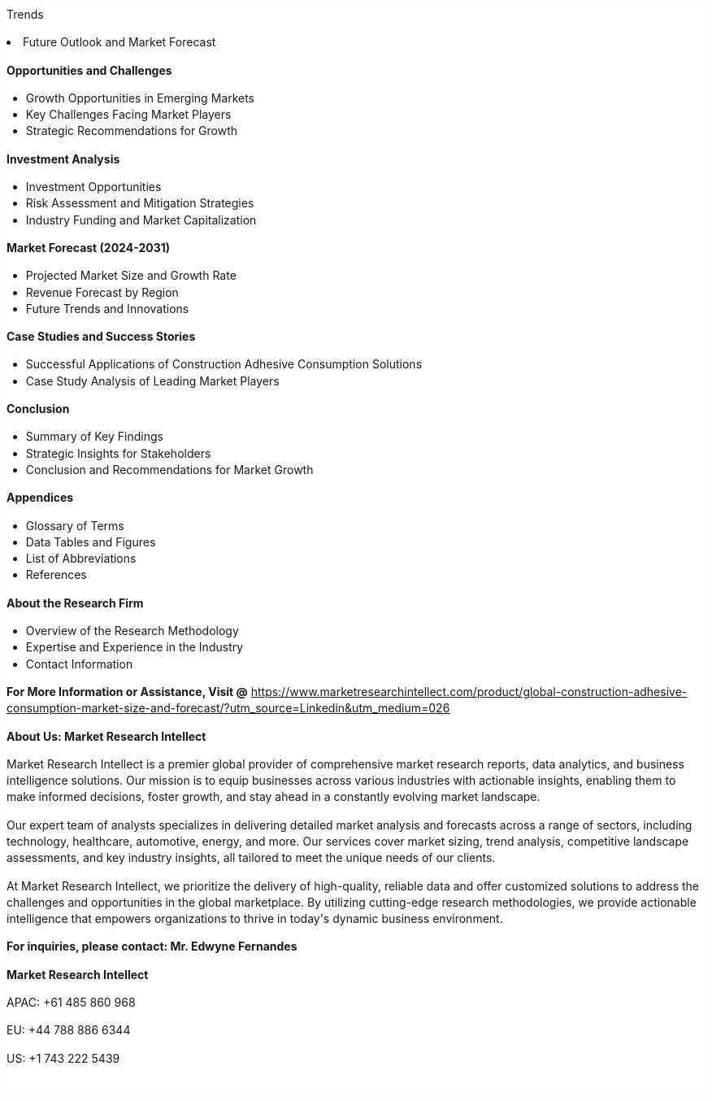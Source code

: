 Trends</li><li>Future Outlook and Market Forecast</li></ul><p><strong>Opportunities and Challenges</strong></p><ul><li>Growth Opportunities in Emerging Markets</li><li>Key Challenges Facing Market Players</li><li>Strategic Recommendations for Growth</li></ul><p><strong>Investment Analysis</strong></p><ul><li>Investment Opportunities</li><li>Risk Assessment and Mitigation Strategies</li><li>Industry Funding and Market Capitalization</li></ul><p><strong>Market Forecast (2024-2031)</strong></p><ul><li>Projected Market Size and Growth Rate</li><li>Revenue Forecast by Region</li><li>Future Trends and Innovations</li></ul><p><strong>Case Studies and Success Stories</strong></p><ul><li>Successful Applications of Construction Adhesive Consumption Solutions</li><li>Case Study Analysis of Leading Market Players</li></ul><p><strong>Conclusion</strong></p><ul><li>Summary of Key Findings</li><li>Strategic Insights for Stakeholders</li><li>Conclusion and Recommendations for Market Growth</li></ul><p><strong>Appendices</strong></p><ul><li>Glossary of Terms</li><li>Data Tables and Figures</li><li>List of Abbreviations</li><li>References</li></ul><p><strong>About the Research Firm</strong></p><ul><li>Overview of the Research Methodology</li><li>Expertise and Experience in the Industry</li><li>Contact Information</li></ul></div><div class="article-main__content" data-test-id="publishing-text-block"><p><span class="font-[700]"><strong>For More Information or Assistance, Visit @</strong>&nbsp;<a href="https://www.marketresearchintellect.com/product/global-construction-adhesive-consumption-market-size-and-forecast/?utm_source=Linkedin&utm_medium=026">https://www.marketresearchintellect.com/product/global-construction-adhesive-consumption-market-size-and-forecast/?utm_source=Linkedin&utm_medium=026</a></span></p><p><strong>About Us: Market Research Intellect</strong></p><p>Market Research Intellect is a premier global provider of comprehensive market research reports, data analytics, and business intelligence solutions. Our mission is to equip businesses across various industries with actionable insights, enabling them to make informed decisions, foster growth, and stay ahead in a constantly evolving market landscape.</p><p>Our expert team of analysts specializes in delivering detailed market analysis and forecasts across a range of sectors, including technology, healthcare, automotive, energy, and more. Our services cover market sizing, trend analysis, competitive landscape assessments, and key industry insights, all tailored to meet the unique needs of our clients.</p><p>At Market Research Intellect, we prioritize the delivery of high-quality, reliable data and offer customized solutions to address the challenges and opportunities in the global marketplace. By utilizing cutting-edge research methodologies, we provide actionable intelligence that empowers organizations to thrive in today's dynamic business environment.</p><p><strong>For inquiries, please contact: Mr. Edwyne Fernandes</strong></p><p><strong>Market Research Intellect</strong></p><p>APAC: +61 485 860 968</p><p>EU: +44 788 886 6344</p><p>US: +1 743 222 5439</p></div><div class="article-main__content" data-test-id="publishing-text-block">&nbsp;</div>
